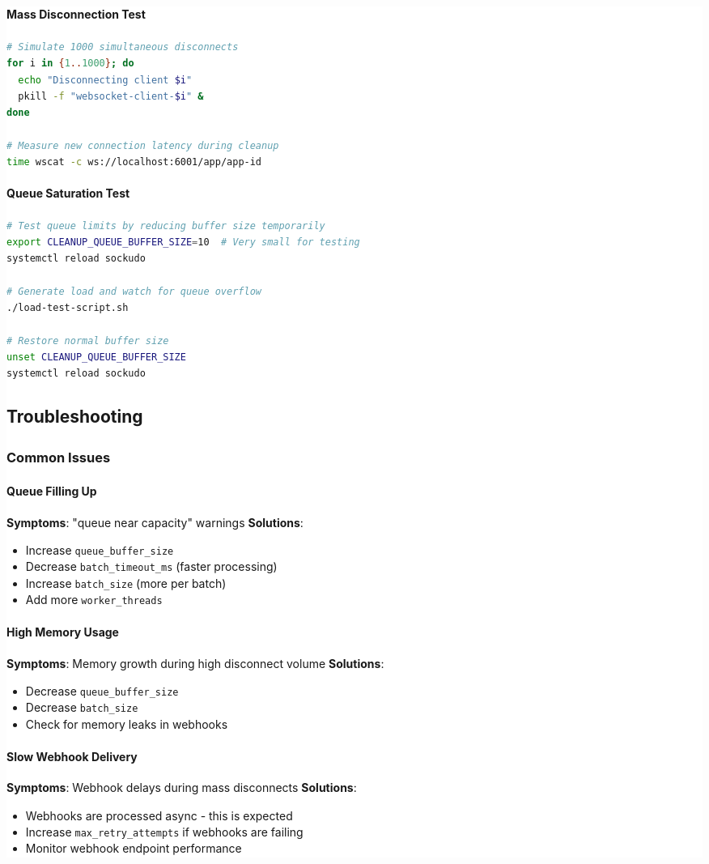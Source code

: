 #### **Mass Disconnection Test**
```bash
# Simulate 1000 simultaneous disconnects
for i in {1..1000}; do
  echo "Disconnecting client $i"
  pkill -f "websocket-client-$i" &
done

# Measure new connection latency during cleanup
time wscat -c ws://localhost:6001/app/app-id
```

#### **Queue Saturation Test**
```bash
# Test queue limits by reducing buffer size temporarily
export CLEANUP_QUEUE_BUFFER_SIZE=10  # Very small for testing
systemctl reload sockudo

# Generate load and watch for queue overflow
./load-test-script.sh

# Restore normal buffer size
unset CLEANUP_QUEUE_BUFFER_SIZE
systemctl reload sockudo
```

## Troubleshooting

### Common Issues

#### **Queue Filling Up**
**Symptoms**: "queue near capacity" warnings
**Solutions**:
- Increase `queue_buffer_size`
- Decrease `batch_timeout_ms` (faster processing)
- Increase `batch_size` (more per batch)
- Add more `worker_threads`

#### **High Memory Usage**
**Symptoms**: Memory growth during high disconnect volume
**Solutions**:
- Decrease `queue_buffer_size`
- Decrease `batch_size`
- Check for memory leaks in webhooks

#### **Slow Webhook Delivery**
**Symptoms**: Webhook delays during mass disconnects
**Solutions**:
- Webhooks are processed async - this is expected
- Increase `max_retry_attempts` if webhooks are failing
- Monitor webhook endpoint performance
